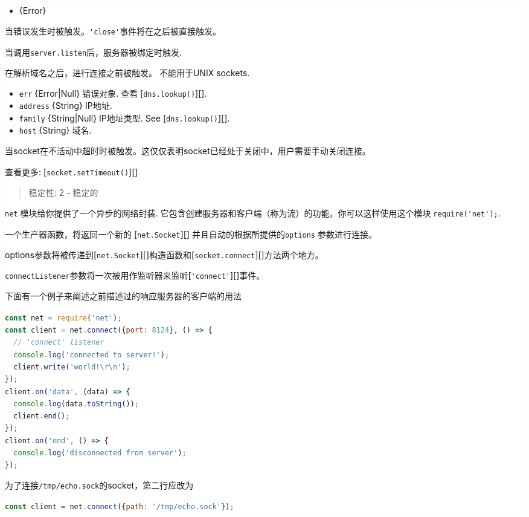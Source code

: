


* {Error}

当错误发生时被触发。`'close'`事件将在之后被直接触发。




当调用`server.listen`后，服务器被绑定时触发.




在解析域名之后，进行连接之前被触发。 
不能用于UNIX sockets. 

* `err` {Error|Null} 错误对象.  查看 [`dns.lookup()`][].
* `address` {String} IP地址.
* `family` {String|Null} IP地址类型.  See [`dns.lookup()`][].
* `host` {String} 域名.




当socket在不活动中超时时被触发。这仅仅表明socket已经处于关闭中，用户需要手动关闭连接。 

查看更多: [`socket.setTimeout()`][]



> 稳定性: 2 - 稳定的

`net` 模块给你提供了一个异步的网络封装. 它包含创建服务器和客户端（称为流）的功能。你可以这样使用这个模块 `require('net');`.




一个生产器函数，将返回一个新的 [`net.Socket`][] 并且自动的根据所提供的`options` 参数进行连接。

options参数将被传递到[`net.Socket`][]构造函数和[`socket.connect`][]方法两个地方。

`connectListener`参数将一次被用作监听器来监听[`'connect'`][]事件。

下面有一个例子来阐述之前描述过的响应服务器的客户端的用法

```js
const net = require('net');
const client = net.connect({port: 8124}, () => {
  // 'connect' listener
  console.log('connected to server!');
  client.write('world!\r\n');
});
client.on('data', (data) => {
  console.log(data.toString());
  client.end();
});
client.on('end', () => {
  console.log('disconnected from server');
});
```

为了连接`/tmp/echo.sock`的socket，第二行应改为

```js
const client = net.connect({path: '/tmp/echo.sock'});
```
